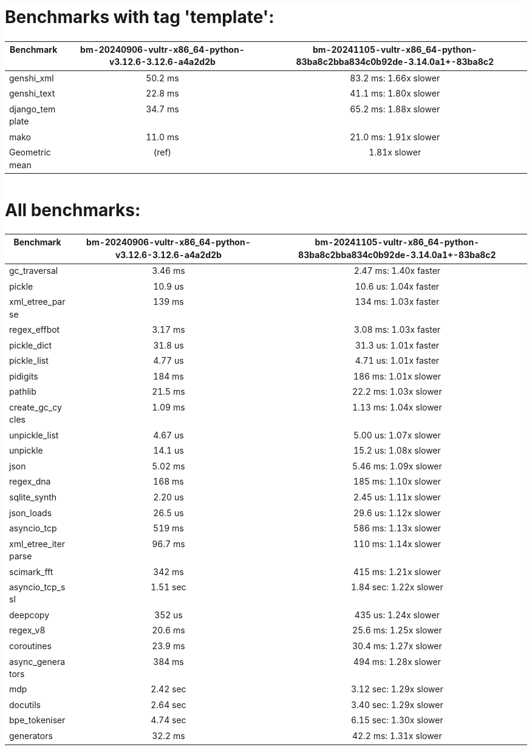 Benchmarks with tag 'template':
===============================

| Benchmark       | bm-20240906-vultr-x86_64-python-v3.12.6-3.12.6-a4a2d2b | bm-20241105-vultr-x86_64-python-83ba8c2bba834c0b92de-3.14.0a1+-83ba8c2 |
|-----------------|:------------------------------------------------------:|:----------------------------------------------------------------------:|
| genshi_xml      | 50.2 ms                                                | 83.2 ms: 1.66x slower                                                  |
| genshi_text     | 22.8 ms                                                | 41.1 ms: 1.80x slower                                                  |
| django_template | 34.7 ms                                                | 65.2 ms: 1.88x slower                                                  |
| mako            | 11.0 ms                                                | 21.0 ms: 1.91x slower                                                  |
| Geometric mean  | (ref)                                                  | 1.81x slower                                                           |

All benchmarks:
===============

| Benchmark                | bm-20240906-vultr-x86_64-python-v3.12.6-3.12.6-a4a2d2b | bm-20241105-vultr-x86_64-python-83ba8c2bba834c0b92de-3.14.0a1+-83ba8c2 |
|--------------------------|:------------------------------------------------------:|:----------------------------------------------------------------------:|
| gc_traversal             | 3.46 ms                                                | 2.47 ms: 1.40x faster                                                  |
| pickle                   | 10.9 us                                                | 10.6 us: 1.04x faster                                                  |
| xml_etree_parse          | 139 ms                                                 | 134 ms: 1.03x faster                                                   |
| regex_effbot             | 3.17 ms                                                | 3.08 ms: 1.03x faster                                                  |
| pickle_dict              | 31.8 us                                                | 31.3 us: 1.01x faster                                                  |
| pickle_list              | 4.77 us                                                | 4.71 us: 1.01x faster                                                  |
| pidigits                 | 184 ms                                                 | 186 ms: 1.01x slower                                                   |
| pathlib                  | 21.5 ms                                                | 22.2 ms: 1.03x slower                                                  |
| create_gc_cycles         | 1.09 ms                                                | 1.13 ms: 1.04x slower                                                  |
| unpickle_list            | 4.67 us                                                | 5.00 us: 1.07x slower                                                  |
| unpickle                 | 14.1 us                                                | 15.2 us: 1.08x slower                                                  |
| json                     | 5.02 ms                                                | 5.46 ms: 1.09x slower                                                  |
| regex_dna                | 168 ms                                                 | 185 ms: 1.10x slower                                                   |
| sqlite_synth             | 2.20 us                                                | 2.45 us: 1.11x slower                                                  |
| json_loads               | 26.5 us                                                | 29.6 us: 1.12x slower                                                  |
| asyncio_tcp              | 519 ms                                                 | 586 ms: 1.13x slower                                                   |
| xml_etree_iterparse      | 96.7 ms                                                | 110 ms: 1.14x slower                                                   |
| scimark_fft              | 342 ms                                                 | 415 ms: 1.21x slower                                                   |
| asyncio_tcp_ssl          | 1.51 sec                                               | 1.84 sec: 1.22x slower                                                 |
| deepcopy                 | 352 us                                                 | 435 us: 1.24x slower                                                   |
| regex_v8                 | 20.6 ms                                                | 25.6 ms: 1.25x slower                                                  |
| coroutines               | 23.9 ms                                                | 30.4 ms: 1.27x slower                                                  |
| async_generators         | 384 ms                                                 | 494 ms: 1.28x slower                                                   |
| mdp                      | 2.42 sec                                               | 3.12 sec: 1.29x slower                                                 |
| docutils                 | 2.64 sec                                               | 3.40 sec: 1.29x slower                                                 |
| bpe_tokeniser            | 4.74 sec                                               | 6.15 sec: 1.30x slower                                                 |
| generators               | 32.2 ms                                                | 42.2 ms: 1.31x slower                                                  |